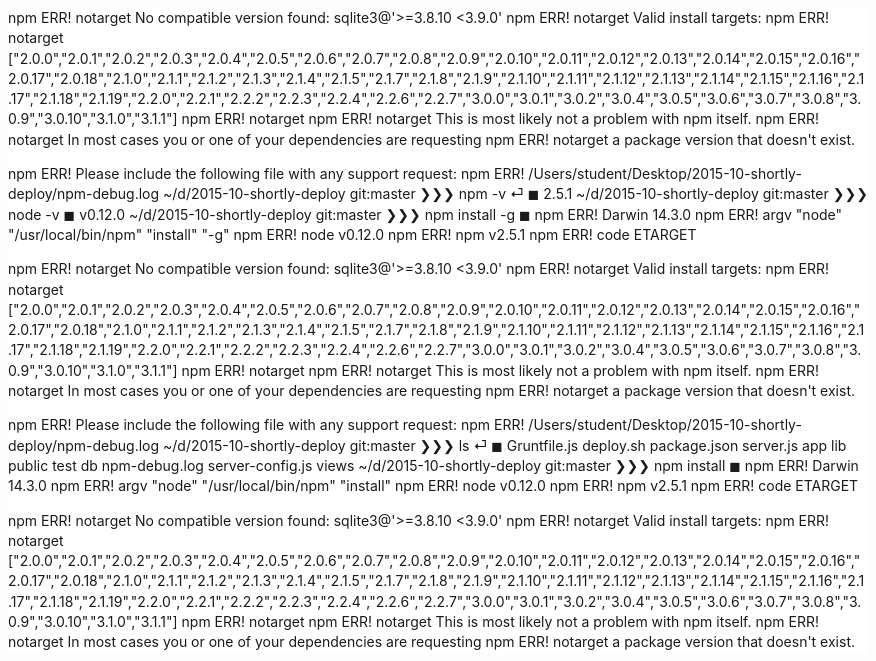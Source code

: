 npm ERR! notarget No compatible version found: sqlite3@'>=3.8.10 <3.9.0'
npm ERR! notarget Valid install targets:
npm ERR! notarget ["2.0.0","2.0.1","2.0.2","2.0.3","2.0.4","2.0.5","2.0.6","2.0.7","2.0.8","2.0.9","2.0.10","2.0.11","2.0.12","2.0.13","2.0.14","2.0.15","2.0.16","2.0.17","2.0.18","2.1.0","2.1.1","2.1.2","2.1.3","2.1.4","2.1.5","2.1.7","2.1.8","2.1.9","2.1.10","2.1.11","2.1.12","2.1.13","2.1.14","2.1.15","2.1.16","2.1.17","2.1.18","2.1.19","2.2.0","2.2.1","2.2.2","2.2.3","2.2.4","2.2.6","2.2.7","3.0.0","3.0.1","3.0.2","3.0.4","3.0.5","3.0.6","3.0.7","3.0.8","3.0.9","3.0.10","3.1.0","3.1.1"]
npm ERR! notarget 
npm ERR! notarget This is most likely not a problem with npm itself.
npm ERR! notarget In most cases you or one of your dependencies are requesting
npm ERR! notarget a package version that doesn't exist.

npm ERR! Please include the following file with any support request:
npm ERR!     /Users/student/Desktop/2015-10-shortly-deploy/npm-debug.log
~/d/2015-10-shortly-deploy git:master ❯❯❯ npm -v                            ⏎ ◼
2.5.1
~/d/2015-10-shortly-deploy git:master ❯❯❯ node -v                             ◼
v0.12.0
~/d/2015-10-shortly-deploy git:master ❯❯❯ npm install -g                      ◼
npm ERR! Darwin 14.3.0
npm ERR! argv "node" "/usr/local/bin/npm" "install" "-g"
npm ERR! node v0.12.0
npm ERR! npm  v2.5.1
npm ERR! code ETARGET

npm ERR! notarget No compatible version found: sqlite3@'>=3.8.10 <3.9.0'
npm ERR! notarget Valid install targets:
npm ERR! notarget ["2.0.0","2.0.1","2.0.2","2.0.3","2.0.4","2.0.5","2.0.6","2.0.7","2.0.8","2.0.9","2.0.10","2.0.11","2.0.12","2.0.13","2.0.14","2.0.15","2.0.16","2.0.17","2.0.18","2.1.0","2.1.1","2.1.2","2.1.3","2.1.4","2.1.5","2.1.7","2.1.8","2.1.9","2.1.10","2.1.11","2.1.12","2.1.13","2.1.14","2.1.15","2.1.16","2.1.17","2.1.18","2.1.19","2.2.0","2.2.1","2.2.2","2.2.3","2.2.4","2.2.6","2.2.7","3.0.0","3.0.1","3.0.2","3.0.4","3.0.5","3.0.6","3.0.7","3.0.8","3.0.9","3.0.10","3.1.0","3.1.1"]
npm ERR! notarget 
npm ERR! notarget This is most likely not a problem with npm itself.
npm ERR! notarget In most cases you or one of your dependencies are requesting
npm ERR! notarget a package version that doesn't exist.

npm ERR! Please include the following file with any support request:
npm ERR!     /Users/student/Desktop/2015-10-shortly-deploy/npm-debug.log
~/d/2015-10-shortly-deploy git:master ❯❯❯ ls                                ⏎ ◼
Gruntfile.js     deploy.sh        package.json     server.js
app              lib              public           test
db               npm-debug.log    server-config.js views
~/d/2015-10-shortly-deploy git:master ❯❯❯ npm install                         ◼
npm ERR! Darwin 14.3.0
npm ERR! argv "node" "/usr/local/bin/npm" "install"
npm ERR! node v0.12.0
npm ERR! npm  v2.5.1
npm ERR! code ETARGET

npm ERR! notarget No compatible version found: sqlite3@'>=3.8.10 <3.9.0'
npm ERR! notarget Valid install targets:
npm ERR! notarget ["2.0.0","2.0.1","2.0.2","2.0.3","2.0.4","2.0.5","2.0.6","2.0.7","2.0.8","2.0.9","2.0.10","2.0.11","2.0.12","2.0.13","2.0.14","2.0.15","2.0.16","2.0.17","2.0.18","2.1.0","2.1.1","2.1.2","2.1.3","2.1.4","2.1.5","2.1.7","2.1.8","2.1.9","2.1.10","2.1.11","2.1.12","2.1.13","2.1.14","2.1.15","2.1.16","2.1.17","2.1.18","2.1.19","2.2.0","2.2.1","2.2.2","2.2.3","2.2.4","2.2.6","2.2.7","3.0.0","3.0.1","3.0.2","3.0.4","3.0.5","3.0.6","3.0.7","3.0.8","3.0.9","3.0.10","3.1.0","3.1.1"]
npm ERR! notarget 
npm ERR! notarget This is most likely not a problem with npm itself.
npm ERR! notarget In most cases you or one of your dependencies are requesting
npm ERR! notarget a package version that doesn't exist.
